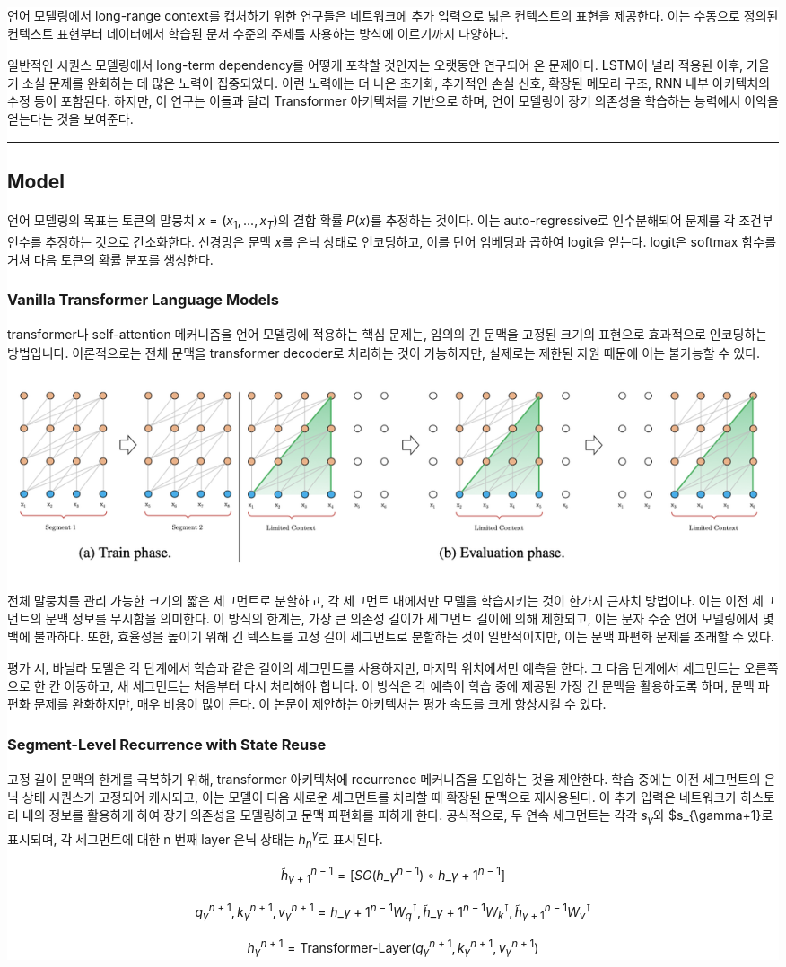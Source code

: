 언어 모델링에서 long-range context를 캡처하기 위한 연구들은 네트워크에 추가 입력으로 넓은 컨텍스트의 표현을 제공한다. 이는 수동으로 정의된 컨텍스트 표현부터 데이터에서 학습된 문서 수준의 주제를 사용하는 방식에 이르기까지 다양하다.

일반적인 시퀀스 모델링에서 long-term dependency를 어떻게 포착할 것인지는 오랫동안 연구되어 온 문제이다. LSTM이 널리 적용된 이후, 기울기 소실 문제를 완화하는 데 많은 노력이 집중되었다. 이런 노력에는 더 나은 초기화, 추가적인 손실 신호, 확장된 메모리 구조, RNN 내부 아키텍처의 수정 등이 포함된다. 하지만, 이 연구는 이들과 달리 Transformer 아키텍처를 기반으로 하며, 언어 모델링이 장기 의존성을 학습하는 능력에서 이익을 얻는다는 것을 보여준다.

---

## Model

언어 모델링의 목표는 토큰의 말뭉치 $x = (x_1, ..., x_T)$의 결합 확률 $P(x)$를 추정하는 것이다. 이는 auto-regressive로 인수분해되어 문제를 각 조건부 인수를 추정하는 것으로 간소화한다. 신경망은 문맥 $x$를 은닉 상태로 인코딩하고, 이를 단어 임베딩과 곱하여 logit을 얻는다. logit은 softmax 함수를 거쳐 다음 토큰의 확률 분포를 생성한다.

### Vanilla Transformer Language Models

transformer나 self-attention 메커니즘을 언어 모델링에 적용하는 핵심 문제는, 임의의 긴 문맥을 고정된 크기의 표현으로 효과적으로 인코딩하는 방법입니다. 이론적으로는 전체 문맥을 transformer decoder로 처리하는 것이 가능하지만, 실제로는 제한된 자원 때문에 이는 불가능할 수 있다.

![](images/figure1.png)

전체 말뭉치를 관리 가능한 크기의 짧은 세그먼트로 분할하고, 각 세그먼트 내에서만 모델을 학습시키는 것이 한가지 근사치 방법이다. 이는 이전 세그먼트의 문맥 정보를 무시함을 의미한다. 이 방식의 한계는, 가장 큰 의존성 길이가 세그먼트 길이에 의해 제한되고, 이는 문자 수준 언어 모델링에서 몇 백에 불과하다. 또한, 효율성을 높이기 위해 긴 텍스트를 고정 길이 세그먼트로 분할하는 것이 일반적이지만, 이는 문맥 파편화 문제를 초래할 수 있다.

평가 시, 바닐라 모델은 각 단계에서 학습과 같은 길이의 세그먼트를 사용하지만, 마지막 위치에서만 예측을 한다. 그 다음 단계에서 세그먼트는 오른쪽으로 한 칸 이동하고, 새 세그먼트는 처음부터 다시 처리해야 합니다. 이 방식은 각 예측이 학습 중에 제공된 가장 긴 문맥을 활용하도록 하며, 문맥 파편화 문제를 완화하지만, 매우 비용이 많이 든다. 이 논문이 제안하는 아키텍처는 평가 속도를 크게 향상시킬 수 있다.

### Segment-Level Recurrence with State Reuse

고정 길이 문맥의 한계를 극복하기 위해, transformer 아키텍처에 recurrence 메커니즘을 도입하는 것을 제안한다. 학습 중에는 이전 세그먼트의 은닉 상태 시퀀스가 고정되어 캐시되고, 이는 모델이 다음 새로운 세그먼트를 처리할 때 확장된 문맥으로 재사용된다. 이 추가 입력은 네트워크가 히스토리 내의 정보를 활용하게 하여 장기 의존성을 모델링하고 문맥 파편화를 피하게 한다. 공식적으로, 두 연속 세그먼트는 각각 $s_\gamma$와 $s_{\gamma+1}로 표시되며, 각 세그먼트에 대한 n 번째 layer 은닉 상태는 $h_n^\gamma$로 표시된다.

$$ \tilde{h}_{\gamma+1}^{n-1} = [SG(h\_{\gamma}^{n−1}) \circ h\_{\gamma+1}^{n-1}] $$

$$ q_{\gamma}^{n+1}, k_{\gamma}^{n+1}, v_{\gamma}^{n+1} = h\_{\gamma+1}^{n-1}W_q^\intercal, \tilde{h}\_{\gamma+1}^{n-1}W_k^\intercal, \tilde{h}_{\gamma+1}^{n-1}W_v^\intercal $$

$$ h_{\gamma}^{n+1} = \text{Transformer-Layer}(q_{\gamma}^{n+1}, k_{\gamma}^{n+1}, v_{\gamma}^{n+1}) $$
